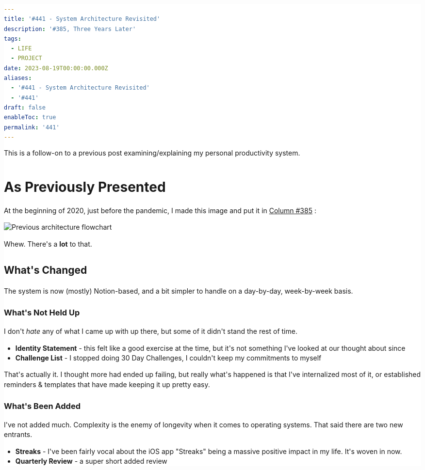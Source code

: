 ```yaml
---
title: '#441 - System Architecture Revisited'
description: '#385, Three Years Later'
tags:
  - LIFE
  - PROJECT
date: 2023-08-19T00:00:00.000Z
aliases:
  - '#441 - System Architecture Revisited'
  - '#441'
draft: false
enableToc: true
permalink: '441'
---
```


This is a follow-on to a previous post examining/explaining my personal productivity system. 

# As Previously Presented

At the beginning of 2020, just before the pandemic, I made this image and put it in [Column #385](385) :

![Previous architecture flowchart](assets/385-1.png)

Whew. There's a **lot** to that. 

## What's Changed

The system is now (mostly) Notion-based, and a bit simpler to handle on a day-by-day, week-by-week basis.

### What's Not Held Up

I don't *hate* any of what I came up with up there, but some of it didn't stand the rest of time.

- **Identity Statement** - this felt like a good exercise at the time, but it's not something I've looked at our thought about since
- **Challenge List** - I stopped doing 30 Day Challenges, I couldn't keep my commitments to myself

That's actually it. I thought more had ended up failing, but really what's happened is that I've internalized most of it, or established reminders & templates that have made keeping it up pretty easy.

### What's Been Added

I've not added much. Complexity is the enemy of longevity when it comes to operating systems. That said there are two new entrants.

- **Streaks** - I've been fairly vocal about the iOS app "Streaks" being a massive positive impact in my life. It's woven in now.
- **Quarterly Review** - a super short added review
